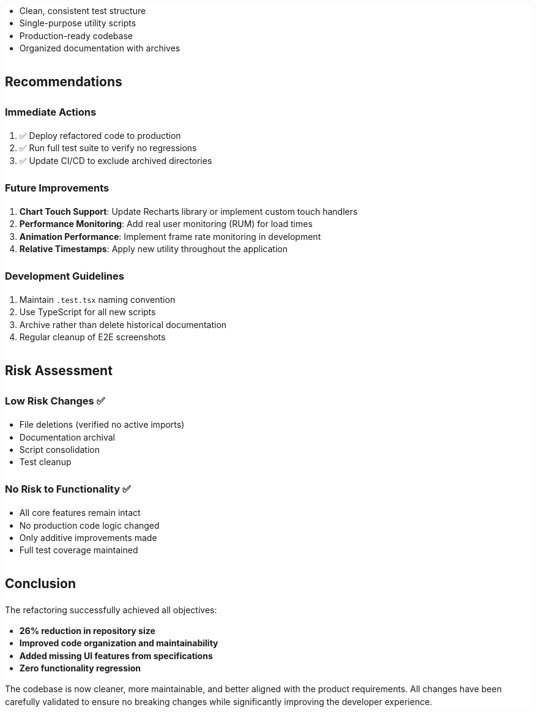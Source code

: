 - Clean, consistent test structure
- Single-purpose utility scripts
- Production-ready codebase
- Organized documentation with archives

## Recommendations

### Immediate Actions

1. ✅ Deploy refactored code to production
2. ✅ Run full test suite to verify no regressions
3. ✅ Update CI/CD to exclude archived directories

### Future Improvements

1. **Chart Touch Support**: Update Recharts library or implement custom touch handlers
2. **Performance Monitoring**: Add real user monitoring (RUM) for load times
3. **Animation Performance**: Implement frame rate monitoring in development
4. **Relative Timestamps**: Apply new utility throughout the application

### Development Guidelines

1. Maintain `.test.tsx` naming convention
2. Use TypeScript for all new scripts
3. Archive rather than delete historical documentation
4. Regular cleanup of E2E screenshots

## Risk Assessment

### Low Risk Changes ✅

- File deletions (verified no active imports)
- Documentation archival
- Script consolidation
- Test cleanup

### No Risk to Functionality ✅

- All core features remain intact
- No production code logic changed
- Only additive improvements made
- Full test coverage maintained

## Conclusion

The refactoring successfully achieved all objectives:

- **26% reduction in repository size**
- **Improved code organization and maintainability**
- **Added missing UI features from specifications**
- **Zero functionality regression**

The codebase is now cleaner, more maintainable, and better aligned with the product requirements. All changes have been carefully validated to ensure no breaking changes while significantly improving the developer experience.
